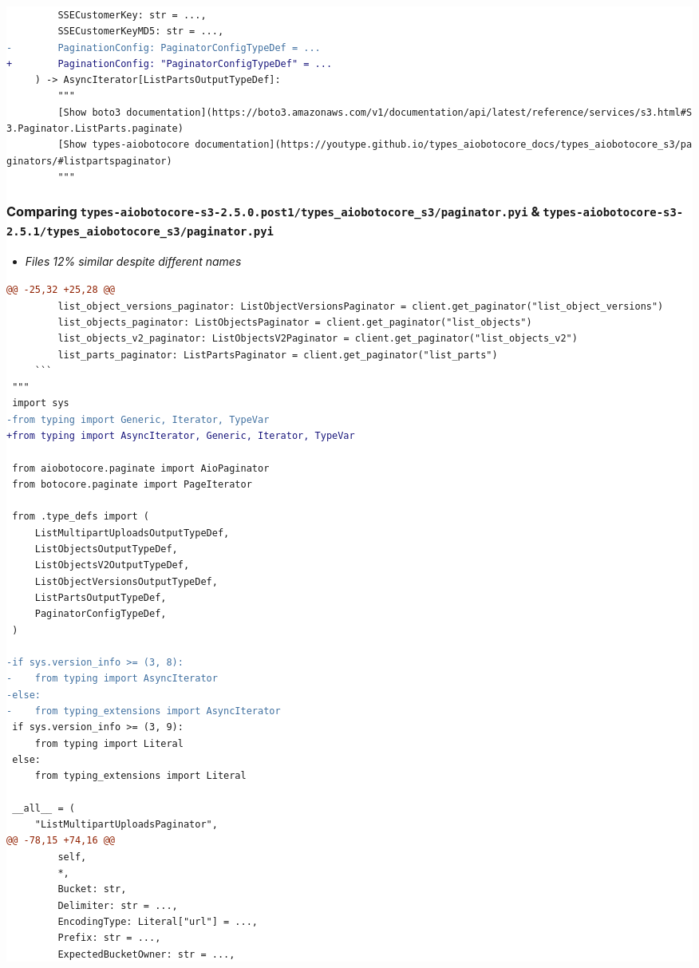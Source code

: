 ```diff
         SSECustomerKey: str = ...,
         SSECustomerKeyMD5: str = ...,
-        PaginationConfig: PaginatorConfigTypeDef = ...
+        PaginationConfig: "PaginatorConfigTypeDef" = ...
     ) -> AsyncIterator[ListPartsOutputTypeDef]:
         """
         [Show boto3 documentation](https://boto3.amazonaws.com/v1/documentation/api/latest/reference/services/s3.html#S3.Paginator.ListParts.paginate)
         [Show types-aiobotocore documentation](https://youtype.github.io/types_aiobotocore_docs/types_aiobotocore_s3/paginators/#listpartspaginator)
         """
```

### Comparing `types-aiobotocore-s3-2.5.0.post1/types_aiobotocore_s3/paginator.pyi` & `types-aiobotocore-s3-2.5.1/types_aiobotocore_s3/paginator.pyi`

 * *Files 12% similar despite different names*

```diff
@@ -25,32 +25,28 @@
         list_object_versions_paginator: ListObjectVersionsPaginator = client.get_paginator("list_object_versions")
         list_objects_paginator: ListObjectsPaginator = client.get_paginator("list_objects")
         list_objects_v2_paginator: ListObjectsV2Paginator = client.get_paginator("list_objects_v2")
         list_parts_paginator: ListPartsPaginator = client.get_paginator("list_parts")
     ```
 """
 import sys
-from typing import Generic, Iterator, TypeVar
+from typing import AsyncIterator, Generic, Iterator, TypeVar
 
 from aiobotocore.paginate import AioPaginator
 from botocore.paginate import PageIterator
 
 from .type_defs import (
     ListMultipartUploadsOutputTypeDef,
     ListObjectsOutputTypeDef,
     ListObjectsV2OutputTypeDef,
     ListObjectVersionsOutputTypeDef,
     ListPartsOutputTypeDef,
     PaginatorConfigTypeDef,
 )
 
-if sys.version_info >= (3, 8):
-    from typing import AsyncIterator
-else:
-    from typing_extensions import AsyncIterator
 if sys.version_info >= (3, 9):
     from typing import Literal
 else:
     from typing_extensions import Literal
 
 __all__ = (
     "ListMultipartUploadsPaginator",
@@ -78,15 +74,16 @@
         self,
         *,
         Bucket: str,
         Delimiter: str = ...,
         EncodingType: Literal["url"] = ...,
         Prefix: str = ...,
         ExpectedBucketOwner: str = ...,
```